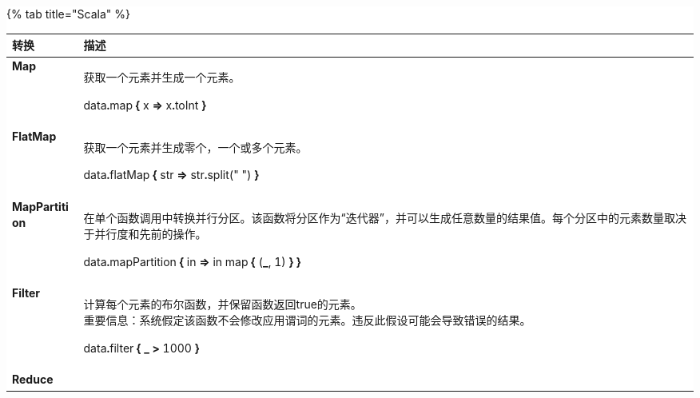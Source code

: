 {% tab title="Scala" %}
<table>
  <thead>
    <tr>
      <th style="text-align:left">&#x8F6C;&#x6362;</th>
      <th style="text-align:left">&#x63CF;&#x8FF0;</th>
    </tr>
  </thead>
  <tbody>
    <tr>
      <td style="text-align:left"><b>Map</b>
      </td>
      <td style="text-align:left">
        <p>&#x83B7;&#x53D6;&#x4E00;&#x4E2A;&#x5143;&#x7D20;&#x5E76;&#x751F;&#x6210;&#x4E00;&#x4E2A;&#x5143;&#x7D20;&#x3002;</p>
        <p>data<b>.</b>map <b>{</b> x <b>=&gt;</b> x<b>.</b>toInt <b>}</b>
        </p>
      </td>
    </tr>
    <tr>
      <td style="text-align:left"><b>FlatMap</b>
      </td>
      <td style="text-align:left">
        <p>&#x83B7;&#x53D6;&#x4E00;&#x4E2A;&#x5143;&#x7D20;&#x5E76;&#x751F;&#x6210;&#x96F6;&#x4E2A;&#xFF0C;&#x4E00;&#x4E2A;&#x6216;&#x591A;&#x4E2A;&#x5143;&#x7D20;&#x3002;</p>
        <p>data<b>.</b>flatMap <b>{</b> str <b>=&gt;</b> str<b>.</b>split(&quot; &quot;) <b>}</b>
        </p>
      </td>
    </tr>
    <tr>
      <td style="text-align:left"><b>MapPartition</b>
      </td>
      <td style="text-align:left">
        <p>&#x5728;&#x5355;&#x4E2A;&#x51FD;&#x6570;&#x8C03;&#x7528;&#x4E2D;&#x8F6C;&#x6362;&#x5E76;&#x884C;&#x5206;&#x533A;&#x3002;&#x8BE5;&#x51FD;&#x6570;&#x5C06;&#x5206;&#x533A;&#x4F5C;&#x4E3A;&#x201C;&#x8FED;&#x4EE3;&#x5668;&#x201D;&#xFF0C;&#x5E76;&#x53EF;&#x4EE5;&#x751F;&#x6210;&#x4EFB;&#x610F;&#x6570;&#x91CF;&#x7684;&#x7ED3;&#x679C;&#x503C;&#x3002;&#x6BCF;&#x4E2A;&#x5206;&#x533A;&#x4E2D;&#x7684;&#x5143;&#x7D20;&#x6570;&#x91CF;&#x53D6;&#x51B3;&#x4E8E;&#x5E76;&#x884C;&#x5EA6;&#x548C;&#x5148;&#x524D;&#x7684;&#x64CD;&#x4F5C;&#x3002;</p>
        <p>data<b>.</b>mapPartition <b>{</b> in <b>=&gt;</b> in map <b>{</b> (<b>_</b>,
          1) <b>}</b>  <b>}</b>
        </p>
      </td>
    </tr>
    <tr>
      <td style="text-align:left"><b>Filter</b>
      </td>
      <td style="text-align:left">
        <p>&#x8BA1;&#x7B97;&#x6BCF;&#x4E2A;&#x5143;&#x7D20;&#x7684;&#x5E03;&#x5C14;&#x51FD;&#x6570;&#xFF0C;&#x5E76;&#x4FDD;&#x7559;&#x51FD;&#x6570;&#x8FD4;&#x56DE;true&#x7684;&#x5143;&#x7D20;&#x3002;
          <br
          />&#x91CD;&#x8981;&#x4FE1;&#x606F;&#xFF1A;&#x7CFB;&#x7EDF;&#x5047;&#x5B9A;&#x8BE5;&#x51FD;&#x6570;&#x4E0D;&#x4F1A;&#x4FEE;&#x6539;&#x5E94;&#x7528;&#x8C13;&#x8BCD;&#x7684;&#x5143;&#x7D20;&#x3002;&#x8FDD;&#x53CD;&#x6B64;&#x5047;&#x8BBE;&#x53EF;&#x80FD;&#x4F1A;&#x5BFC;&#x81F4;&#x9519;&#x8BEF;&#x7684;&#x7ED3;&#x679C;&#x3002;</p>
        <p>data<b>.</b>filter <b>{</b>  <b>_</b>  <b>&gt;</b> 1000 <b>}</b>
        </p>
      </td>
    </tr>
    <tr>
      <td style="text-align:left"><b>Reduce</b>
      </td>
      <td style="text-align:left">